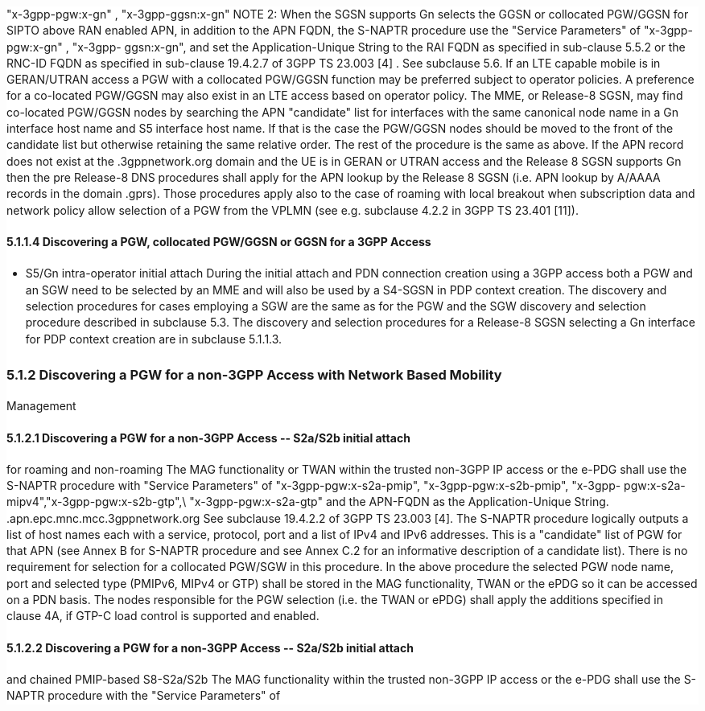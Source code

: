 \"x-3gpp-pgw:x-gn\" , \"x-3gpp-ggsn:x-gn\"
NOTE 2: When the SGSN supports Gn selects the GGSN or collocated PGW/GGSN for
SIPTO above RAN enabled APN, in addition to the APN FQDN, the S-NAPTR
procedure use the \"Service Parameters\" of \"x-3gpp-pgw:x-gn\" , \"x-3gpp-
ggsn:x-gn\", and set the Application-Unique String to the RAI FQDN as
specified in sub-clause 5.5.2 or the RNC-ID FQDN as specified in sub-clause
19.4.2.7 of 3GPP TS 23.003 [4] . See subclause 5.6.
If an LTE capable mobile is in GERAN/UTRAN access a PGW with a collocated
PGW/GGSN function may be preferred subject to operator policies. A preference
for a co-located PGW/GGSN may also exist in an LTE access based on operator
policy. The MME, or Release-8 SGSN, may find co-located PGW/GGSN nodes by
searching the APN \"candidate\" list for interfaces with the same canonical
node name in a Gn interface host name and S5 interface host name. If that is
the case the PGW/GGSN nodes should be moved to the front of the candidate list
but otherwise retaining the same relative order. The rest of the procedure is
the same as above.
If the APN record does not exist at the .3gppnetwork.org domain and the UE is
in GERAN or UTRAN access and the Release 8 SGSN supports Gn then the pre
Release-8 DNS procedures shall apply for the APN lookup by the Release 8 SGSN
(i.e. APN lookup by A/AAAA records in the domain .gprs).
Those procedures apply also to the case of roaming with local breakout when
subscription data and network policy allow selection of a PGW from the VPLMN
(see e.g. subclause 4.2.2 in 3GPP TS 23.401 [11]).
#### 5.1.1.4 Discovering a PGW, collocated PGW/GGSN or GGSN for a 3GPP Access
- S5/Gn intra-operator initial attach
During the initial attach and PDN connection creation using a 3GPP access both
a PGW and an SGW need to be selected by an MME and will also be used by a
S4-SGSN in PDP context creation. The discovery and selection procedures for
cases employing a SGW are the same as for the PGW and the SGW discovery and
selection procedure described in subclause 5.3.
The discovery and selection procedures for a Release-8 SGSN selecting a Gn
interface for PDP context creation are in subclause 5.1.1.3.
### 5.1.2 Discovering a PGW for a non-3GPP Access with Network Based Mobility
Management
#### 5.1.2.1 Discovering a PGW for a non-3GPP Access -- S2a/S2b initial attach
for roaming and non-roaming
The MAG functionality or TWAN within the trusted non-3GPP IP access or the
e-PDG shall use the S-NAPTR procedure with \"Service Parameters\" of
\"x-3gpp-pgw:x-s2a-pmip\", \"x-3gpp-pgw:x-s2b-pmip\", \"x-3gpp-
pgw:x-s2a-mipv4\",\"x-3gpp-pgw:x-s2b-gtp\",\ \"x-3gpp-pgw:x-s2a-gtp\"
and the APN-FQDN as the Application-Unique String.
\.apn.epc.mnc\.mcc\.3gppnetwork.org
See subclause 19.4.2.2 of 3GPP TS 23.003 [4].
The S-NAPTR procedure logically outputs a list of host names each with a
service, protocol, port and a list of IPv4 and IPv6 addresses. This is a
\"candidate\" list of PGW for that APN (see Annex B for S-NAPTR procedure and
see Annex C.2 for an informative description of a candidate list).
There is no requirement for selection for a collocated PGW/SGW in this
procedure. In the above procedure the selected PGW node name, port and
selected type (PMIPv6, MIPv4 or GTP) shall be stored in the MAG functionality,
TWAN or the ePDG so it can be accessed on a PDN basis.
The nodes responsible for the PGW selection (i.e. the TWAN or ePDG) shall
apply the additions specified in clause 4A, if GTP-C load control is supported
and enabled.
#### 5.1.2.2 Discovering a PGW for a non-3GPP Access -- S2a/S2b initial attach
and chained PMIP-based S8-S2a/S2b
The MAG functionality within the trusted non-3GPP IP access or the e-PDG shall
use the S-NAPTR procedure with the \"Service Parameters\" of